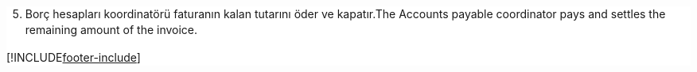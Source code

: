 5.  <span data-ttu-id="6028a-164">Borç hesapları koordinatörü faturanın kalan tutarını öder ve kapatır.</span><span class="sxs-lookup"><span data-stu-id="6028a-164">The Accounts payable coordinator pays and settles the remaining amount of the invoice.</span></span>






[!INCLUDE[footer-include](../../includes/footer-banner.md)]